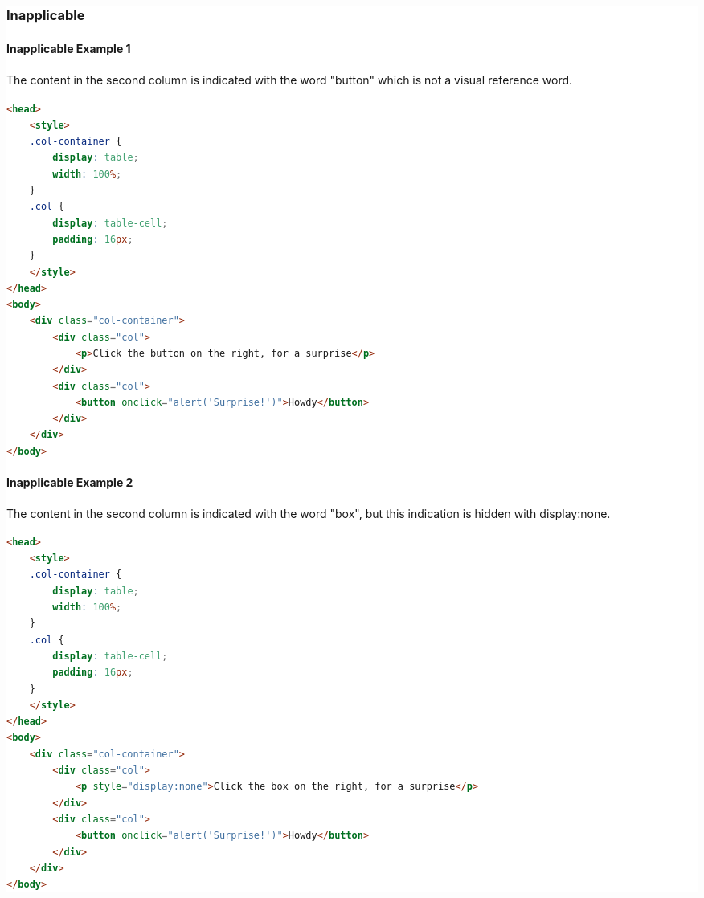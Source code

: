 ### Inapplicable

#### Inapplicable Example 1

The content in the second column is indicated with the word "button" which is not a visual reference word.

```html
<head>
	<style>
	.col-container {
		display: table;
		width: 100%;
	}
	.col {
		display: table-cell;
		padding: 16px;
	}
	</style>
</head>
<body>
	<div class="col-container">
		<div class="col">
			<p>Click the button on the right, for a surprise</p>
		</div>
		<div class="col">
			<button onclick="alert('Surprise!')">Howdy</button>
		</div>
	</div>
</body>
```

#### Inapplicable Example 2

The content in the second column is indicated with the word "box", but this indication is hidden with display:none.

```html
<head>
	<style>
	.col-container {
		display: table;
		width: 100%;
	}
	.col {
		display: table-cell;
		padding: 16px;
	}
	</style>
</head>
<body>
	<div class="col-container">
		<div class="col">
			<p style="display:none">Click the box on the right, for a surprise</p>
		</div>
		<div class="col">
			<button onclick="alert('Surprise!')">Howdy</button>
		</div>
	</div>
</body>
```
